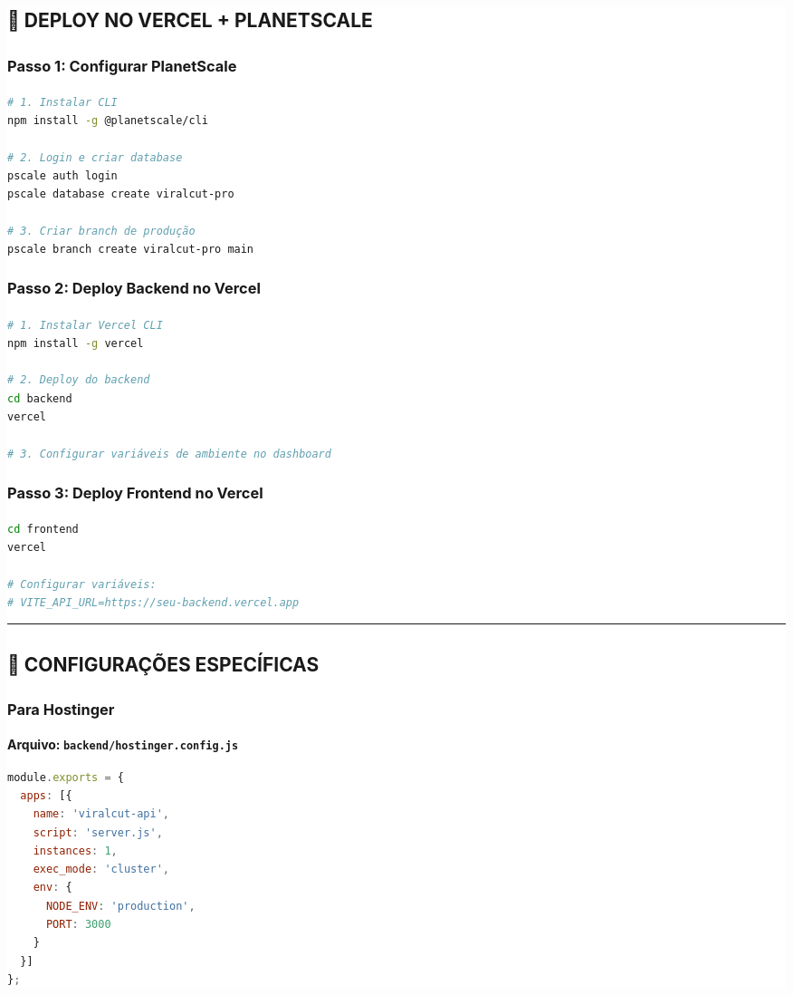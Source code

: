 ## 🚀 DEPLOY NO VERCEL + PLANETSCALE

### Passo 1: Configurar PlanetScale

```bash
# 1. Instalar CLI
npm install -g @planetscale/cli

# 2. Login e criar database
pscale auth login
pscale database create viralcut-pro

# 3. Criar branch de produção
pscale branch create viralcut-pro main
```

### Passo 2: Deploy Backend no Vercel

```bash
# 1. Instalar Vercel CLI
npm install -g vercel

# 2. Deploy do backend
cd backend
vercel

# 3. Configurar variáveis de ambiente no dashboard
```

### Passo 3: Deploy Frontend no Vercel

```bash
cd frontend
vercel

# Configurar variáveis:
# VITE_API_URL=https://seu-backend.vercel.app
```

---

## 🔧 CONFIGURAÇÕES ESPECÍFICAS

### Para Hostinger

**Arquivo: `backend/hostinger.config.js`**
```javascript
module.exports = {
  apps: [{
    name: 'viralcut-api',
    script: 'server.js',
    instances: 1,
    exec_mode: 'cluster',
    env: {
      NODE_ENV: 'production',
      PORT: 3000
    }
  }]
};
```
